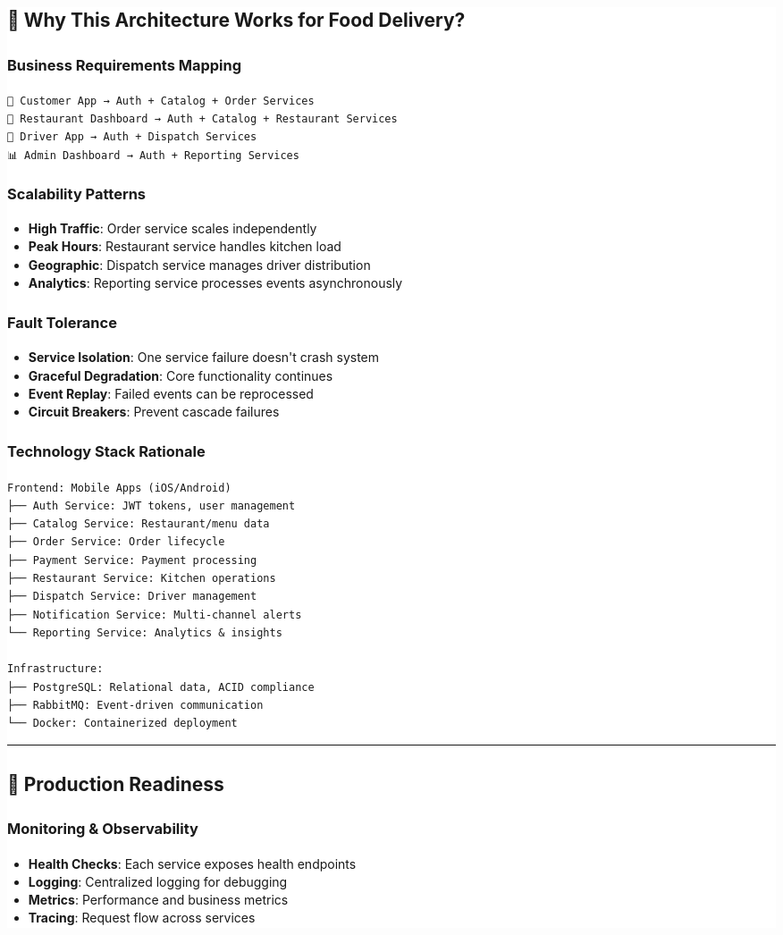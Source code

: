 
## 🎯 **Why This Architecture Works for Food Delivery?**

### **Business Requirements Mapping**
```
📱 Customer App → Auth + Catalog + Order Services
🏪 Restaurant Dashboard → Auth + Catalog + Restaurant Services  
🚗 Driver App → Auth + Dispatch Services
📊 Admin Dashboard → Auth + Reporting Services
```

### **Scalability Patterns**
- **High Traffic**: Order service scales independently
- **Peak Hours**: Restaurant service handles kitchen load
- **Geographic**: Dispatch service manages driver distribution
- **Analytics**: Reporting service processes events asynchronously

### **Fault Tolerance**
- **Service Isolation**: One service failure doesn't crash system
- **Graceful Degradation**: Core functionality continues
- **Event Replay**: Failed events can be reprocessed
- **Circuit Breakers**: Prevent cascade failures

### **Technology Stack Rationale**
```
Frontend: Mobile Apps (iOS/Android)
├── Auth Service: JWT tokens, user management
├── Catalog Service: Restaurant/menu data
├── Order Service: Order lifecycle
├── Payment Service: Payment processing
├── Restaurant Service: Kitchen operations
├── Dispatch Service: Driver management
├── Notification Service: Multi-channel alerts
└── Reporting Service: Analytics & insights

Infrastructure:
├── PostgreSQL: Relational data, ACID compliance
├── RabbitMQ: Event-driven communication
└── Docker: Containerized deployment
```

---

## 🚀 **Production Readiness**

### **Monitoring & Observability**
- **Health Checks**: Each service exposes health endpoints
- **Logging**: Centralized logging for debugging
- **Metrics**: Performance and business metrics
- **Tracing**: Request flow across services
